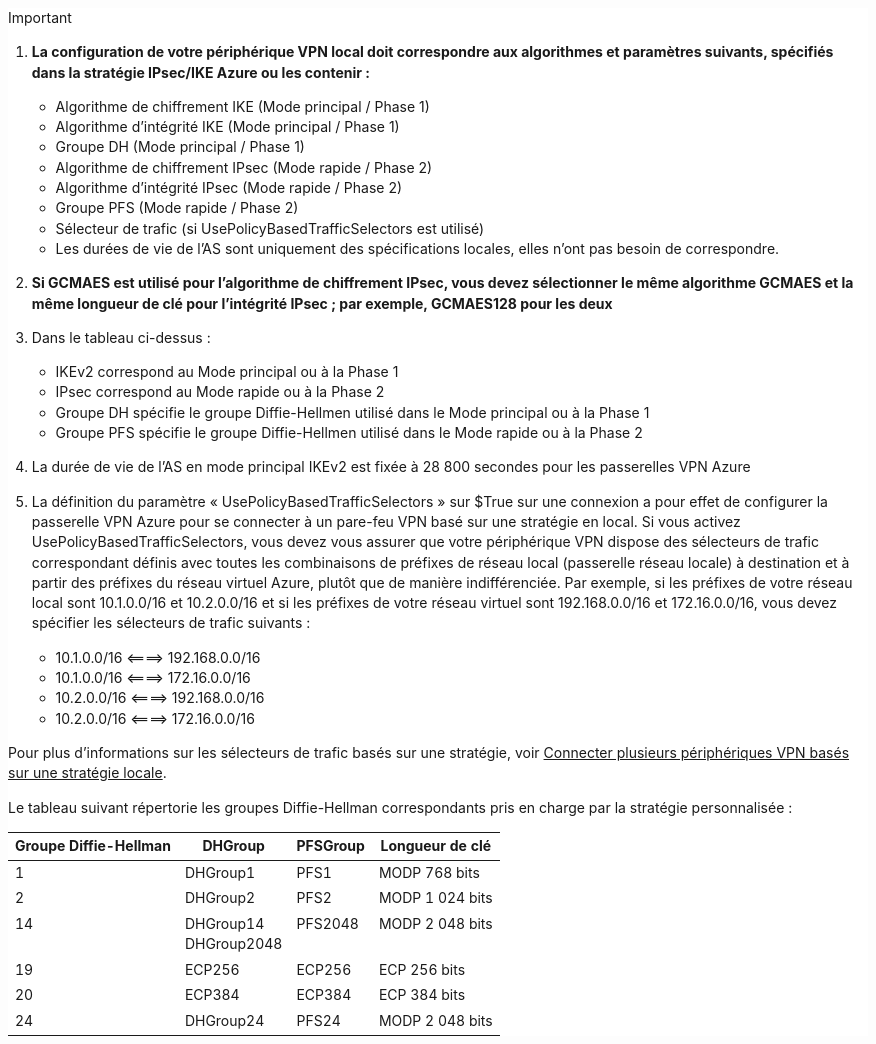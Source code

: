 > [!IMPORTANT]
> 1. **La configuration de votre périphérique VPN local doit correspondre aux algorithmes et paramètres suivants, spécifiés dans la stratégie IPsec/IKE Azure ou les contenir :**
>    * Algorithme de chiffrement IKE (Mode principal / Phase 1)
>    * Algorithme d’intégrité IKE (Mode principal / Phase 1)
>    * Groupe DH (Mode principal / Phase 1)
>    * Algorithme de chiffrement IPsec (Mode rapide / Phase 2)
>    * Algorithme d’intégrité IPsec (Mode rapide / Phase 2)
>    * Groupe PFS (Mode rapide / Phase 2)
>    * Sélecteur de trafic (si UsePolicyBasedTrafficSelectors est utilisé)
>    * Les durées de vie de l’AS sont uniquement des spécifications locales, elles n’ont pas besoin de correspondre.
>
> 2. **Si GCMAES est utilisé pour l’algorithme de chiffrement IPsec, vous devez sélectionner le même algorithme GCMAES et la même longueur de clé pour l’intégrité IPsec ; par exemple, GCMAES128 pour les deux**
> 3. Dans le tableau ci-dessus :
>    * IKEv2 correspond au Mode principal ou à la Phase 1
>    * IPsec correspond au Mode rapide ou à la Phase 2
>    * Groupe DH spécifie le groupe Diffie-Hellmen utilisé dans le Mode principal ou à la Phase 1
>    * Groupe PFS spécifie le groupe Diffie-Hellmen utilisé dans le Mode rapide ou à la Phase 2
> 4. La durée de vie de l’AS en mode principal IKEv2 est fixée à 28 800 secondes pour les passerelles VPN Azure
> 5. La définition du paramètre « UsePolicyBasedTrafficSelectors » sur $True sur une connexion a pour effet de configurer la passerelle VPN Azure pour se connecter à un pare-feu VPN basé sur une stratégie en local. Si vous activez UsePolicyBasedTrafficSelectors, vous devez vous assurer que votre périphérique VPN dispose des sélecteurs de trafic correspondant définis avec toutes les combinaisons de préfixes de réseau local (passerelle réseau locale) à destination et à partir des préfixes du réseau virtuel Azure, plutôt que de manière indifférenciée. Par exemple, si les préfixes de votre réseau local sont 10.1.0.0/16 et 10.2.0.0/16 et si les préfixes de votre réseau virtuel sont 192.168.0.0/16 et 172.16.0.0/16, vous devez spécifier les sélecteurs de trafic suivants :
>    * 10.1.0.0/16 <====> 192.168.0.0/16
>    * 10.1.0.0/16 <====> 172.16.0.0/16
>    * 10.2.0.0/16 <====> 192.168.0.0/16
>    * 10.2.0.0/16 <====> 172.16.0.0/16

Pour plus d’informations sur les sélecteurs de trafic basés sur une stratégie, voir [Connecter plusieurs périphériques VPN basés sur une stratégie locale](vpn-gateway-connect-multiple-policybased-rm-ps.md).

Le tableau suivant répertorie les groupes Diffie-Hellman correspondants pris en charge par la stratégie personnalisée :

| **Groupe Diffie-Hellman**  | **DHGroup**              | **PFSGroup** | **Longueur de clé** |
| --- | --- | --- | --- |
| 1                         | DHGroup1                 | PFS1         | MODP 768 bits   |
| 2                         | DHGroup2                 | PFS2         | MODP 1 024 bits  |
| 14                        | DHGroup14<br>DHGroup2048 | PFS2048      | MODP 2 048 bits  |
| 19                        | ECP256                   | ECP256       | ECP 256 bits    |
| 20                        | ECP384                   | ECP384       | ECP 384 bits    |
| 24                        | DHGroup24                | PFS24        | MODP 2 048 bits  |

